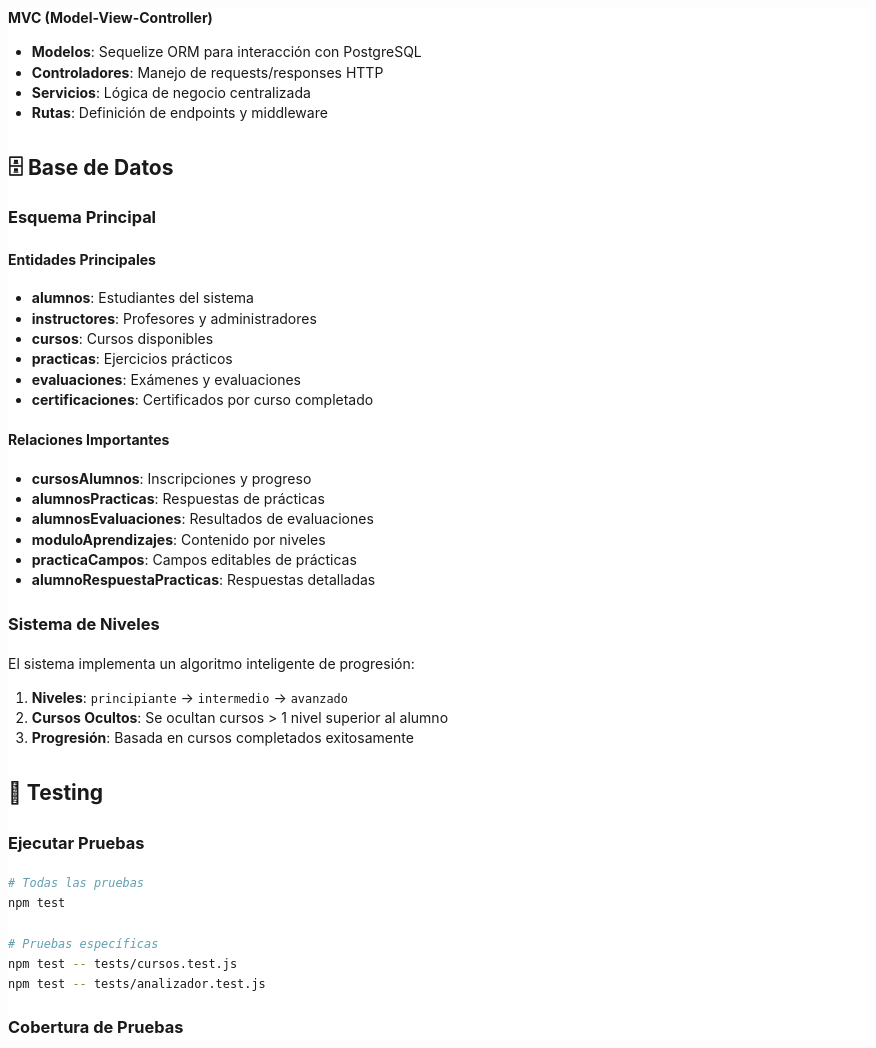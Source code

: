 **MVC (Model-View-Controller)**

- **Modelos**: Sequelize ORM para interacción con PostgreSQL
- **Controladores**: Manejo de requests/responses HTTP
- **Servicios**: Lógica de negocio centralizada
- **Rutas**: Definición de endpoints y middleware

## 🗄 Base de Datos

### Esquema Principal

#### Entidades Principales

- **alumnos**: Estudiantes del sistema
- **instructores**: Profesores y administradores
- **cursos**: Cursos disponibles
- **practicas**: Ejercicios prácticos
- **evaluaciones**: Exámenes y evaluaciones
- **certificaciones**: Certificados por curso completado

#### Relaciones Importantes

- **cursosAlumnos**: Inscripciones y progreso
- **alumnosPracticas**: Respuestas de prácticas
- **alumnosEvaluaciones**: Resultados de evaluaciones
- **moduloAprendizajes**: Contenido por niveles
- **practicaCampos**: Campos editables de prácticas
- **alumnoRespuestaPracticas**: Respuestas detalladas

### Sistema de Niveles

El sistema implementa un algoritmo inteligente de progresión:

1. **Niveles**: `principiante` → `intermedio` → `avanzado`
2. **Cursos Ocultos**: Se ocultan cursos > 1 nivel superior al alumno
3. **Progresión**: Basada en cursos completados exitosamente

## 🧪 Testing

### Ejecutar Pruebas

```bash
# Todas las pruebas
npm test

# Pruebas específicas
npm test -- tests/cursos.test.js
npm test -- tests/analizador.test.js
```

### Cobertura de Pruebas
